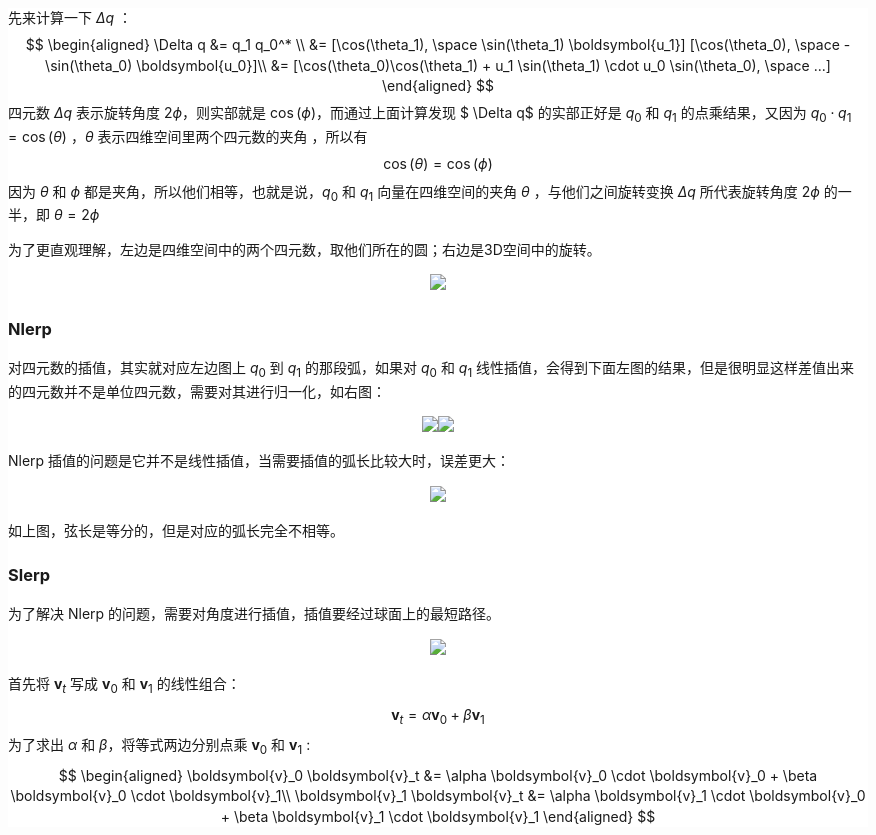先来计算一下 $\Delta q$ ：
$$
\begin{aligned}
\Delta q &= q_1 q_0^* \\
				 &= [\cos(\theta_1), \space \sin(\theta_1) \boldsymbol{u_1}] [\cos(\theta_0), \space -\sin(\theta_0) \boldsymbol{u_0}]\\
				 &= [\cos(\theta_0)\cos(\theta_1) + u_1 \sin(\theta_1) \cdot u_0 \sin(\theta_0), \space ...]
\end{aligned}
$$
四元数 $\Delta q$ 表示旋转角度 $2\phi$，则实部就是 $\cos(\phi)$，而通过上面计算发现 $ \Delta q$ 的实部正好是 $q_0$ 和 $q_1$ 的点乘结果，又因为 $q_0 \cdot q_1 = \cos(\theta)$ ，$\theta$ 表示四维空间里两个四元数的夹角 ，所以有
$$
\cos(\theta) = \cos(\phi)
$$
因为 $\theta$ 和 $\phi$ 都是夹角，所以他们相等，也就是说，$q_0$ 和 $q_1$ 向量在四维空间的夹角 $\theta$ ，与他们之间旋转变换 $\Delta q$ 所代表旋转角度 $2\phi$ 的一半，即 $\theta = 2\phi$

为了更直观理解，左边是四维空间中的两个四元数，取他们所在的圆；右边是3D空间中的旋转。

<center> <img src="/images/quaternion/rotation_lerp2.png" width="600"/> </center>

### Nlerp

对四元数的插值，其实就对应左边图上 $q_0$ 到 $q_1$ 的那段弧，如果对 $q_0$ 和 $q_1$ 线性插值，会得到下面左图的结果，但是很明显这样差值出来的四元数并不是单位四元数，需要对其进行归一化，如右图：

<center> <img src="/images/quaternion/Nlerp.png" width="300"/><img src="/images/quaternion/Nlerp2.png" width="300"/> </center> 

Nlerp 插值的问题是它并不是线性插值，当需要插值的弧长比较大时，误差更大：

<center> <img src="/images/quaternion/Nlerp3.png" width="400"/> </center>

如上图，弦长是等分的，但是对应的弧长完全不相等。

### Slerp

为了解决 Nlerp 的问题，需要对角度进行插值，插值要经过球面上的最短路径。

<center> <img src="/images/quaternion/Slerp.png" width="350"/> </center>

首先将 $\boldsymbol{v}_t$ 写成 $\boldsymbol{v}_0$ 和 $\boldsymbol{v}_1$ 的线性组合：
$$
\boldsymbol{v}_t = \alpha \boldsymbol{v}_0 + \beta \boldsymbol{v}_1
$$
为了求出 $\alpha$ 和 $\beta$，将等式两边分别点乘 $\boldsymbol{v}_0$ 和 $\boldsymbol{v}_1$ :
$$
\begin{aligned}
\boldsymbol{v}_0 \boldsymbol{v}_t &= \alpha \boldsymbol{v}_0 \cdot \boldsymbol{v}_0 + \beta \boldsymbol{v}_0 \cdot  \boldsymbol{v}_1\\
\boldsymbol{v}_1 \boldsymbol{v}_t &= \alpha \boldsymbol{v}_1 \cdot \boldsymbol{v}_0 + \beta \boldsymbol{v}_1 \cdot  \boldsymbol{v}_1
\end{aligned}
$$
